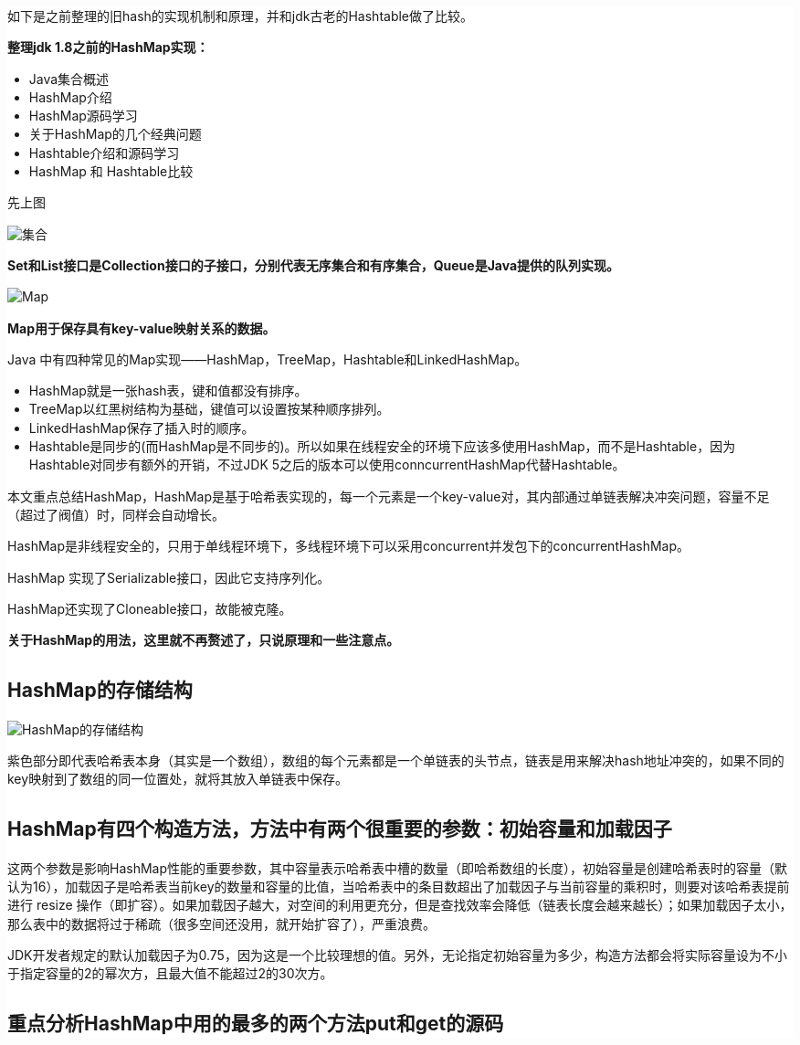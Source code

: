 如下是之前整理的旧hash的实现机制和原理，并和jdk古老的Hashtable做了比较。

**整理jdk 1.8之前的HashMap实现：**

* Java集合概述
* HashMap介绍
* HashMap源码学习
* 关于HashMap的几个经典问题
* Hashtable介绍和源码学习
* HashMap 和 Hashtable比较

先上图

![集合](http://upload-images.jianshu.io/upload_images/292448-c4e1e88ac651c01f.png?imageMogr2/auto-orient/strip%7CimageView2/2/w/1240)

**Set和List接口是Collection接口的子接口，分别代表无序集合和有序集合，Queue是Java提供的队列实现。**

![Map](http://upload-images.jianshu.io/upload_images/292448-45a9c007bbd27dda.png?imageMogr2/auto-orient/strip%7CimageView2/2/w/1240)

**Map用于保存具有key-value映射关系的数据。**

Java 中有四种常见的Map实现——HashMap，TreeMap，Hashtable和LinkedHashMap。

* HashMap就是一张hash表，键和值都没有排序。
* TreeMap以红黑树结构为基础，键值可以设置按某种顺序排列。
* LinkedHashMap保存了插入时的顺序。
* Hashtable是同步的(而HashMap是不同步的)。所以如果在线程安全的环境下应该多使用HashMap，而不是Hashtable，因为Hashtable对同步有额外的开销，不过JDK 5之后的版本可以使用conncurrentHashMap代替Hashtable。

本文重点总结HashMap，HashMap是基于哈希表实现的，每一个元素是一个key-value对，其内部通过单链表解决冲突问题，容量不足（超过了阀值）时，同样会自动增长。

HashMap是非线程安全的，只用于单线程环境下，多线程环境下可以采用concurrent并发包下的concurrentHashMap。

HashMap 实现了Serializable接口，因此它支持序列化。

HashMap还实现了Cloneable接口，故能被克隆。


**关于HashMap的用法，这里就不再赘述了，只说原理和一些注意点。**

## HashMap的存储结构

![HashMap的存储结构](http://upload-images.jianshu.io/upload_images/292448-44af1c10c16c5afa.png?imageMogr2/auto-orient/strip%7CimageView2/2/w/1240)

紫色部分即代表哈希表本身（其实是一个数组），数组的每个元素都是一个单链表的头节点，链表是用来解决hash地址冲突的，如果不同的key映射到了数组的同一位置处，就将其放入单链表中保存。

## HashMap有四个构造方法，方法中有两个很重要的参数：初始容量和加载因子

这两个参数是影响HashMap性能的重要参数，其中容量表示哈希表中槽的数量（即哈希数组的长度），初始容量是创建哈希表时的容量（默认为16），加载因子是哈希表当前key的数量和容量的比值，当哈希表中的条目数超出了加载因子与当前容量的乘积时，则要对该哈希表提前进行 resize 操作（即扩容）。如果加载因子越大，对空间的利用更充分，但是查找效率会降低（链表长度会越来越长）；如果加载因子太小，那么表中的数据将过于稀疏（很多空间还没用，就开始扩容了），严重浪费。

JDK开发者规定的默认加载因子为0.75，因为这是一个比较理想的值。另外，无论指定初始容量为多少，构造方法都会将实际容量设为不小于指定容量的2的幂次方，且最大值不能超过2的30次方。

## 重点分析HashMap中用的最多的两个方法put和get的源码
